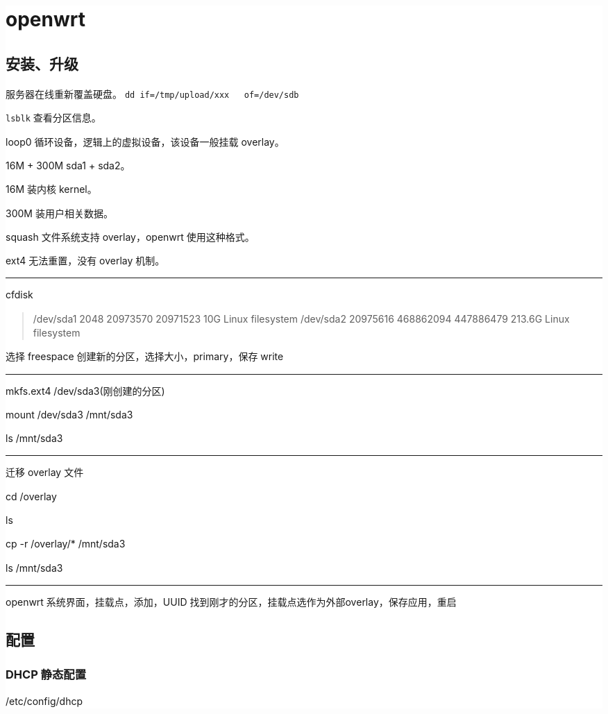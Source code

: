 # openwrt

## 安装、升级

服务器在线重新覆盖硬盘。 `dd if=/tmp/upload/xxx   of=/dev/sdb`

`lsblk` 查看分区信息。

loop0 循环设备，逻辑上的虚拟设备，该设备一般挂载 overlay。

16M + 300M sda1 + sda2。

16M 装内核 kernel。

300M 装用户相关数据。

squash 文件系统支持 overlay，openwrt 使用这种格式。

ext4 无法重置，没有 overlay 机制。

---

cfdisk

>/dev/sda1 2048 20973570 20971523 10G Linux filesystem
>/dev/sda2 20975616 468862094 447886479 213.6G Linux filesystem

选择 freespace 创建新的分区，选择大小，primary，保存 write

---

mkfs.ext4 /dev/sda3(刚创建的分区)

mount /dev/sda3 /mnt/sda3

ls /mnt/sda3

---

迁移 overlay 文件

cd /overlay

ls

cp -r /overlay/* /mnt/sda3

ls /mnt/sda3

---

openwrt 系统界面，挂载点，添加，UUID 找到刚才的分区，挂载点选作为外部overlay，保存应用，重启

## 配置

### DHCP 静态配置

/etc/config/dhcp
